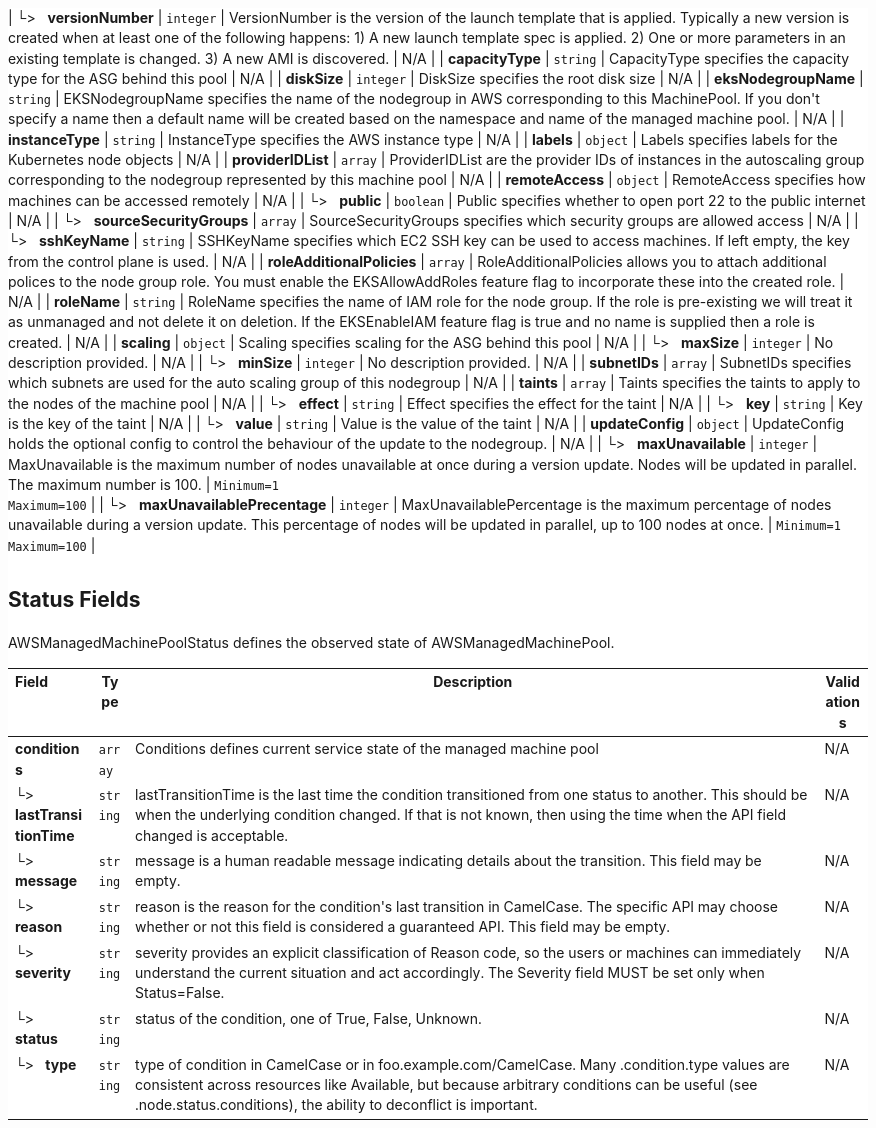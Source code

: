 | └>&nbsp;&nbsp; **versionNumber** | `integer` | VersionNumber is the version of the launch template that is applied. Typically a new version is created when at least one of the following happens: 1) A new launch template spec is applied. 2) One or more parameters in an existing template is changed. 3) A new AMI is discovered. | N/A |
|  **capacityType** | `string` | CapacityType specifies the capacity type for the ASG behind this pool | N/A |
|  **diskSize** | `integer` | DiskSize specifies the root disk size | N/A |
|  **eksNodegroupName** | `string` | EKSNodegroupName specifies the name of the nodegroup in AWS corresponding to this MachinePool. If you don't specify a name then a default name will be created based on the namespace and name of the managed machine pool. | N/A |
|  **instanceType** | `string` | InstanceType specifies the AWS instance type | N/A |
|  **labels** | `object` | Labels specifies labels for the Kubernetes node objects | N/A |
|  **providerIDList** | `array` | ProviderIDList are the provider IDs of instances in the autoscaling group corresponding to the nodegroup represented by this machine pool | N/A |
|  **remoteAccess** | `object` | RemoteAccess specifies how machines can be accessed remotely | N/A |
| └>&nbsp;&nbsp; **public** | `boolean` | Public specifies whether to open port 22 to the public internet | N/A |
| └>&nbsp;&nbsp; **sourceSecurityGroups** | `array` | SourceSecurityGroups specifies which security groups are allowed access | N/A |
| └>&nbsp;&nbsp; **sshKeyName** | `string` | SSHKeyName specifies which EC2 SSH key can be used to access machines. If left empty, the key from the control plane is used. | N/A |
|  **roleAdditionalPolicies** | `array` | RoleAdditionalPolicies allows you to attach additional polices to the node group role. You must enable the EKSAllowAddRoles feature flag to incorporate these into the created role. | N/A |
|  **roleName** | `string` | RoleName specifies the name of IAM role for the node group. If the role is pre-existing we will treat it as unmanaged and not delete it on deletion. If the EKSEnableIAM feature flag is true and no name is supplied then a role is created. | N/A |
|  **scaling** | `object` | Scaling specifies scaling for the ASG behind this pool | N/A |
| └>&nbsp;&nbsp; **maxSize** | `integer` | No description provided. | N/A |
| └>&nbsp;&nbsp; **minSize** | `integer` | No description provided. | N/A |
|  **subnetIDs** | `array` | SubnetIDs specifies which subnets are used for the auto scaling group of this nodegroup | N/A |
|  **taints** | `array` | Taints specifies the taints to apply to the nodes of the machine pool | N/A |
| └>&nbsp;&nbsp; **effect** | `string` | Effect specifies the effect for the taint | N/A |
| └>&nbsp;&nbsp; **key** | `string` | Key is the key of the taint | N/A |
| └>&nbsp;&nbsp; **value** | `string` | Value is the value of the taint | N/A |
|  **updateConfig** | `object` | UpdateConfig holds the optional config to control the behaviour of the update to the nodegroup. | N/A |
| └>&nbsp;&nbsp; **maxUnavailable** | `integer` | MaxUnavailable is the maximum number of nodes unavailable at once during a version update. Nodes will be updated in parallel. The maximum number is 100. | `Minimum=1`<br>`Maximum=100` |
| └>&nbsp;&nbsp; **maxUnavailablePrecentage** | `integer` | MaxUnavailablePercentage is the maximum percentage of nodes unavailable during a version update. This percentage of nodes will be updated in parallel, up to 100 nodes at once. | `Minimum=1`<br>`Maximum=100` |
## Status Fields

AWSManagedMachinePoolStatus defines the observed state of AWSManagedMachinePool.

| Field | Type | Description | Validations |
|:---|---|---|---|
|  **conditions** | `array` | Conditions defines current service state of the managed machine pool | N/A |
| └>&nbsp;&nbsp; **lastTransitionTime** | `string` | lastTransitionTime is the last time the condition transitioned from one status to another. This should be when the underlying condition changed. If that is not known, then using the time when the API field changed is acceptable. | N/A |
| └>&nbsp;&nbsp; **message** | `string` | message is a human readable message indicating details about the transition. This field may be empty. | N/A |
| └>&nbsp;&nbsp; **reason** | `string` | reason is the reason for the condition's last transition in CamelCase. The specific API may choose whether or not this field is considered a guaranteed API. This field may be empty. | N/A |
| └>&nbsp;&nbsp; **severity** | `string` | severity provides an explicit classification of Reason code, so the users or machines can immediately understand the current situation and act accordingly. The Severity field MUST be set only when Status=False. | N/A |
| └>&nbsp;&nbsp; **status** | `string` | status of the condition, one of True, False, Unknown. | N/A |
| └>&nbsp;&nbsp; **type** | `string` | type of condition in CamelCase or in foo.example.com/CamelCase. Many .condition.type values are consistent across resources like Available, but because arbitrary conditions can be useful (see .node.status.conditions), the ability to deconflict is important. | N/A |